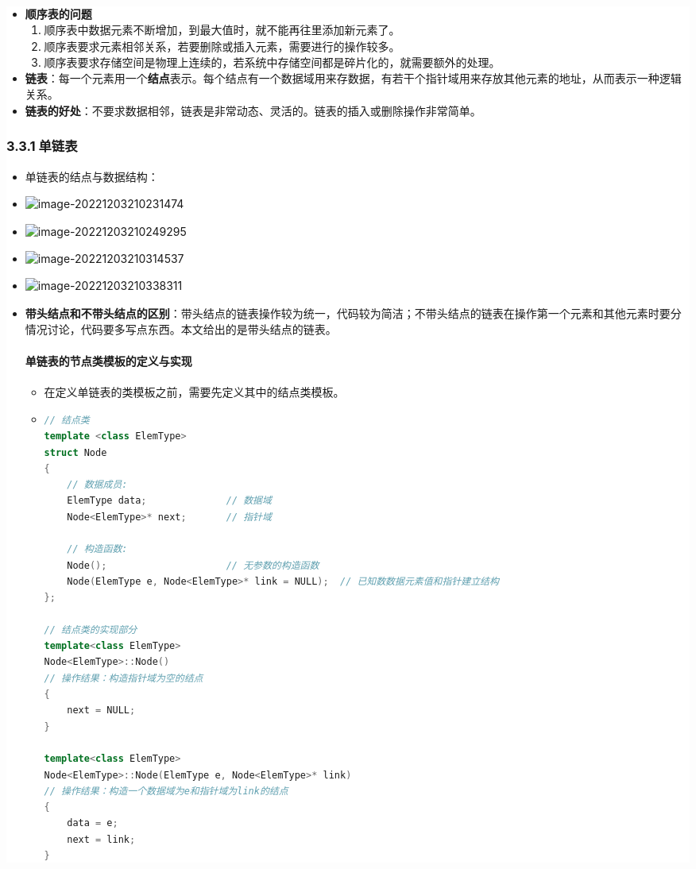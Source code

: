 - **顺序表的问题**
  1. 顺序表中数据元素不断增加，到最大值时，就不能再往里添加新元素了。
  2. 顺序表要求元素相邻关系，若要删除或插入元素，需要进行的操作较多。
  3. 顺序表要求存储空间是物理上连续的，若系统中存储空间都是碎片化的，就需要额外的处理。
- **链表**：每一个元素用一个**结点**表示。每个结点有一个数据域用来存数据，有若干个指针域用来存放其他元素的地址，从而表示一种逻辑关系。
- **链表的好处**：不要求数据相邻，链表是非常动态、灵活的。链表的插入或删除操作非常简单。

### 3.3.1 单链表

- 单链表的结点与数据结构：

- ![image-20221203210231474](https://martin-red-1315612947.cos.ap-shanghai.myqcloud.com/PicGo%E5%9B%BE%E5%BA%8A/image-20221203210231474.png)

- ![image-20221203210249295](https://martin-red-1315612947.cos.ap-shanghai.myqcloud.com/PicGo%E5%9B%BE%E5%BA%8A/image-20221203210249295.png)

- ![image-20221203210314537](https://martin-red-1315612947.cos.ap-shanghai.myqcloud.com/PicGo%E5%9B%BE%E5%BA%8A/image-20221203210314537.png)

- ![image-20221203210338311](https://martin-red-1315612947.cos.ap-shanghai.myqcloud.com/PicGo%E5%9B%BE%E5%BA%8A/image-20221203210338311.png)

- **带头结点和不带头结点的区别**：带头结点的链表操作较为统一，代码较为简洁；不带头结点的链表在操作第一个元素和其他元素时要分情况讨论，代码要多写点东西。本文给出的是带头结点的链表。

  #### 单链表的节点类模板的定义与实现

  - 在定义单链表的类模板之前，需要先定义其中的结点类模板。

  - ```C++
    // 结点类
    template <class ElemType>
    struct Node
    {
    	// 数据成员:
    	ElemType data;				// 数据域
    	Node<ElemType>* next;		// 指针域
    
    	// 构造函数:
    	Node();						// 无参数的构造函数
    	Node(ElemType e, Node<ElemType>* link = NULL);	// 已知数数据元素值和指针建立结构
    };
    
    // 结点类的实现部分
    template<class ElemType>
    Node<ElemType>::Node()
    // 操作结果：构造指针域为空的结点
    {
    	next = NULL;
    }
    
    template<class ElemType>
    Node<ElemType>::Node(ElemType e, Node<ElemType>* link)
    // 操作结果：构造一个数据域为e和指针域为link的结点
    {
    	data = e;
    	next = link;
    }
    ```
